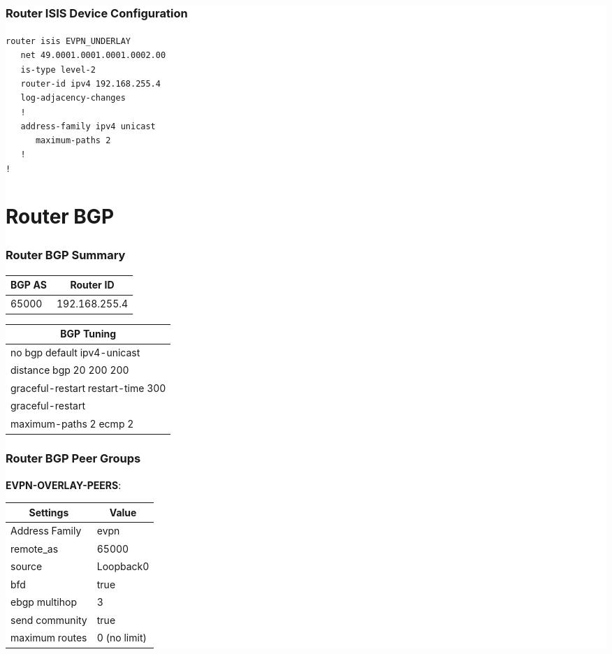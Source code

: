 ### Router ISIS Device Configuration

```eos
router isis EVPN_UNDERLAY
   net 49.0001.0001.0001.0002.00
   is-type level-2
   router-id ipv4 192.168.255.4
   log-adjacency-changes
   !
   address-family ipv4 unicast
      maximum-paths 2
   !
!
```


# Router BGP

### Router BGP Summary

| BGP AS | Router ID |
| ------ | --------- |
| 65000|  192.168.255.4 |


| BGP Tuning |
| ---------- |
| no bgp default ipv4-unicast |
| distance bgp 20 200 200 |
| graceful-restart restart-time 300 |
| graceful-restart |
| maximum-paths 2 ecmp 2 |

### Router BGP Peer Groups

**EVPN-OVERLAY-PEERS**:

| Settings | Value |
| -------- | ----- |
| Address Family | evpn |
| remote_as | 65000 |
| source | Loopback0 |
| bfd | true |
| ebgp multihop | 3 |
| send community | true |
| maximum routes | 0 (no limit) |
